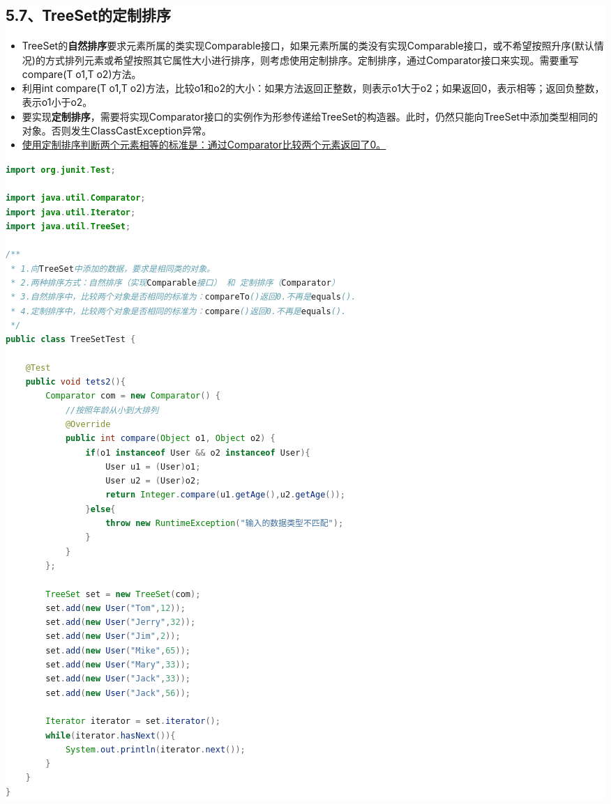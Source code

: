 ## 5.7、TreeSet的定制排序

- TreeSet的**自然排序**要求元素所属的类实现Comparable接口，如果元素所属的类没有实现Comparable接口，或不希望按照升序(默认情况)的方式排列元素或希望按照其它属性大小进行排序，则考虑使用定制排序。定制排序，通过Comparator接口来实现。需要重写compare(T o1,T o2)方法。
- 利用int compare(T o1,T o2)方法，比较o1和o2的大小：如果方法返回正整数，则表示o1大于o2；如果返回0，表示相等；返回负整数，表示o1小于o2。
- 要实现**定制排序**，需要将实现Comparator接口的实例作为形参传递给TreeSet的构造器。此时，仍然只能向TreeSet中添加类型相同的对象。否则发生ClassCastException异常。
- <u>使用定制排序判断两个元素相等的标准是：通过Comparator比较两个元素返回了0。</u>

```java
import org.junit.Test;

import java.util.Comparator;
import java.util.Iterator;
import java.util.TreeSet;

/**
 * 1.向TreeSet中添加的数据，要求是相同类的对象。
 * 2.两种排序方式：自然排序（实现Comparable接口） 和 定制排序（Comparator）
 * 3.自然排序中，比较两个对象是否相同的标准为：compareTo()返回0.不再是equals().
 * 4.定制排序中，比较两个对象是否相同的标准为：compare()返回0.不再是equals().
 */
public class TreeSetTest {

    @Test
    public void tets2(){
        Comparator com = new Comparator() {
            //按照年龄从小到大排列
            @Override
            public int compare(Object o1, Object o2) {
                if(o1 instanceof User && o2 instanceof User){
                    User u1 = (User)o1;
                    User u2 = (User)o2;
                    return Integer.compare(u1.getAge(),u2.getAge());
                }else{
                    throw new RuntimeException("输入的数据类型不匹配");
                }
            }
        };

        TreeSet set = new TreeSet(com);
        set.add(new User("Tom",12));
        set.add(new User("Jerry",32));
        set.add(new User("Jim",2));
        set.add(new User("Mike",65));
        set.add(new User("Mary",33));
        set.add(new User("Jack",33));
        set.add(new User("Jack",56));

        Iterator iterator = set.iterator();
        while(iterator.hasNext()){
            System.out.println(iterator.next());
        }
    }
}
```
